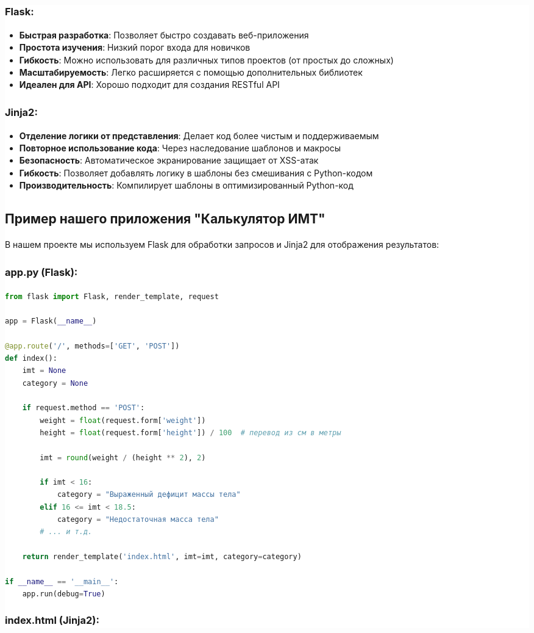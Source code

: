 ### Flask:

- **Быстрая разработка**: Позволяет быстро создавать веб-приложения
- **Простота изучения**: Низкий порог входа для новичков
- **Гибкость**: Можно использовать для различных типов проектов (от простых до сложных)
- **Масштабируемость**: Легко расширяется с помощью дополнительных библиотек
- **Идеален для API**: Хорошо подходит для создания RESTful API

### Jinja2:

- **Отделение логики от представления**: Делает код более чистым и поддерживаемым
- **Повторное использование кода**: Через наследование шаблонов и макросы
- **Безопасность**: Автоматическое экранирование защищает от XSS-атак
- **Гибкость**: Позволяет добавлять логику в шаблоны без смешивания с Python-кодом
- **Производительность**: Компилирует шаблоны в оптимизированный Python-код

## Пример нашего приложения "Калькулятор ИМТ"

В нашем проекте мы используем Flask для обработки запросов и Jinja2 для отображения результатов:

### app.py (Flask):

```python
from flask import Flask, render_template, request

app = Flask(__name__)

@app.route('/', methods=['GET', 'POST'])
def index():
    imt = None
    category = None
    
    if request.method == 'POST':
        weight = float(request.form['weight'])
        height = float(request.form['height']) / 100  # перевод из см в метры
        
        imt = round(weight / (height ** 2), 2)
        
        if imt < 16:
            category = "Выраженный дефицит массы тела"
        elif 16 <= imt < 18.5:
            category = "Недостаточная масса тела"
        # ... и т.д.
    
    return render_template('index.html', imt=imt, category=category)

if __name__ == '__main__':
    app.run(debug=True)
```

### index.html (Jinja2):
